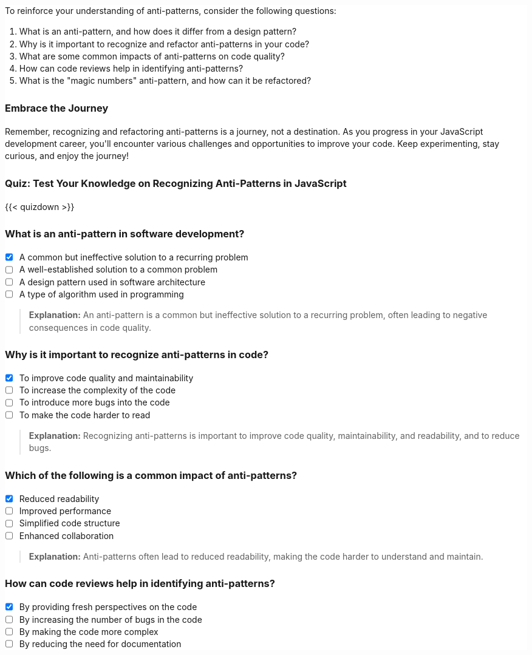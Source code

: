 To reinforce your understanding of anti-patterns, consider the following questions:

1. What is an anti-pattern, and how does it differ from a design pattern?
2. Why is it important to recognize and refactor anti-patterns in your code?
3. What are some common impacts of anti-patterns on code quality?
4. How can code reviews help in identifying anti-patterns?
5. What is the "magic numbers" anti-pattern, and how can it be refactored?

### Embrace the Journey

Remember, recognizing and refactoring anti-patterns is a journey, not a destination. As you progress in your JavaScript development career, you'll encounter various challenges and opportunities to improve your code. Keep experimenting, stay curious, and enjoy the journey!

### Quiz: Test Your Knowledge on Recognizing Anti-Patterns in JavaScript

{{< quizdown >}}

### What is an anti-pattern in software development?

- [x] A common but ineffective solution to a recurring problem
- [ ] A well-established solution to a common problem
- [ ] A design pattern used in software architecture
- [ ] A type of algorithm used in programming

> **Explanation:** An anti-pattern is a common but ineffective solution to a recurring problem, often leading to negative consequences in code quality.

### Why is it important to recognize anti-patterns in code?

- [x] To improve code quality and maintainability
- [ ] To increase the complexity of the code
- [ ] To introduce more bugs into the code
- [ ] To make the code harder to read

> **Explanation:** Recognizing anti-patterns is important to improve code quality, maintainability, and readability, and to reduce bugs.

### Which of the following is a common impact of anti-patterns?

- [x] Reduced readability
- [ ] Improved performance
- [ ] Simplified code structure
- [ ] Enhanced collaboration

> **Explanation:** Anti-patterns often lead to reduced readability, making the code harder to understand and maintain.

### How can code reviews help in identifying anti-patterns?

- [x] By providing fresh perspectives on the code
- [ ] By increasing the number of bugs in the code
- [ ] By making the code more complex
- [ ] By reducing the need for documentation
